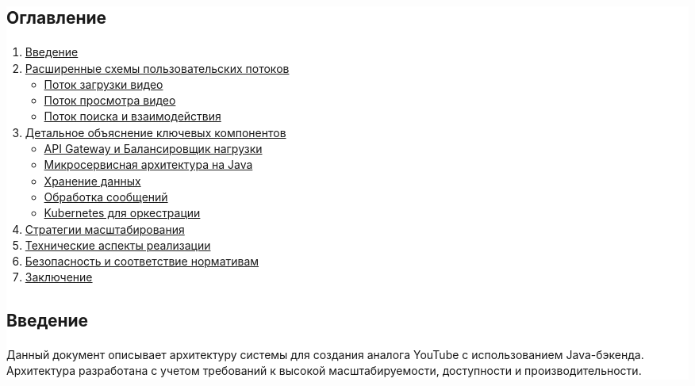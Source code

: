 

## Оглавление

1. [Введение](https://claude.ai/chat/e2569ef2-d556-4c59-9144-d814b2e17b0e#%D0%B2%D0%B2%D0%B5%D0%B4%D0%B5%D0%BD%D0%B8%D0%B5)
2. [Расширенные схемы пользовательских потоков](https://claude.ai/chat/e2569ef2-d556-4c59-9144-d814b2e17b0e#%D1%80%D0%B0%D1%81%D1%88%D0%B8%D1%80%D0%B5%D0%BD%D0%BD%D1%8B%D0%B5-%D1%81%D1%85%D0%B5%D0%BC%D1%8B-%D0%BF%D0%BE%D0%BB%D1%8C%D0%B7%D0%BE%D0%B2%D0%B0%D1%82%D0%B5%D0%BB%D1%8C%D1%81%D0%BA%D0%B8%D1%85-%D0%BF%D0%BE%D1%82%D0%BE%D0%BA%D0%BE%D0%B2)
    - [Поток загрузки видео](https://claude.ai/chat/e2569ef2-d556-4c59-9144-d814b2e17b0e#1-%D0%BF%D0%BE%D1%82%D0%BE%D0%BA-%D0%B7%D0%B0%D0%B3%D1%80%D1%83%D0%B7%D0%BA%D0%B8-%D0%B2%D0%B8%D0%B4%D0%B5%D0%BE)
    - [Поток просмотра видео](https://claude.ai/chat/e2569ef2-d556-4c59-9144-d814b2e17b0e#2-%D0%BF%D0%BE%D1%82%D0%BE%D0%BA-%D0%BF%D1%80%D0%BE%D1%81%D0%BC%D0%BE%D1%82%D1%80%D0%B0-%D0%B2%D0%B8%D0%B4%D0%B5%D0%BE)
    - [Поток поиска и взаимодействия](https://claude.ai/chat/e2569ef2-d556-4c59-9144-d814b2e17b0e#3-%D0%BF%D0%BE%D1%82%D0%BE%D0%BA-%D0%BF%D0%BE%D0%B8%D1%81%D0%BA%D0%B0-%D0%B8-%D0%B2%D0%B7%D0%B0%D0%B8%D0%BC%D0%BE%D0%B4%D0%B5%D0%B9%D1%81%D1%82%D0%B2%D0%B8%D1%8F)
3. [Детальное объяснение ключевых компонентов](https://claude.ai/chat/e2569ef2-d556-4c59-9144-d814b2e17b0e#%D0%B4%D0%B5%D1%82%D0%B0%D0%BB%D1%8C%D0%BD%D0%BE%D0%B5-%D0%BE%D0%B1%D1%8A%D1%8F%D1%81%D0%BD%D0%B5%D0%BD%D0%B8%D0%B5-%D0%BA%D0%BB%D1%8E%D1%87%D0%B5%D0%B2%D1%8B%D1%85-%D0%BA%D0%BE%D0%BC%D0%BF%D0%BE%D0%BD%D0%B5%D0%BD%D1%82%D0%BE%D0%B2)
    - [API Gateway и Балансировщик нагрузки](https://claude.ai/chat/e2569ef2-d556-4c59-9144-d814b2e17b0e#1-api-gateway-%D0%B8-%D0%B1%D0%B0%D0%BB%D0%B0%D0%BD%D1%81%D0%B8%D1%80%D0%BE%D0%B2%D1%89%D0%B8%D0%BA-%D0%BD%D0%B0%D0%B3%D1%80%D1%83%D0%B7%D0%BA%D0%B8)
    - [Микросервисная архитектура на Java](https://claude.ai/chat/e2569ef2-d556-4c59-9144-d814b2e17b0e#2-%D0%BC%D0%B8%D0%BA%D1%80%D0%BE%D1%81%D0%B5%D1%80%D0%B2%D0%B8%D1%81%D0%BD%D0%B0%D1%8F-%D0%B0%D1%80%D1%85%D0%B8%D1%82%D0%B5%D0%BA%D1%82%D1%83%D1%80%D0%B0-%D0%BD%D0%B0-java)
    - [Хранение данных](https://claude.ai/chat/e2569ef2-d556-4c59-9144-d814b2e17b0e#3-%D1%85%D1%80%D0%B0%D0%BD%D0%B5%D0%BD%D0%B8%D0%B5-%D0%B4%D0%B0%D0%BD%D0%BD%D1%8B%D1%85)
    - [Обработка сообщений](https://claude.ai/chat/e2569ef2-d556-4c59-9144-d814b2e17b0e#4-%D0%BE%D0%B1%D1%80%D0%B0%D0%B1%D0%BE%D1%82%D0%BA%D0%B0-%D1%81%D0%BE%D0%BE%D0%B1%D1%89%D0%B5%D0%BD%D0%B8%D0%B9)
    - [Kubernetes для оркестрации](https://claude.ai/chat/e2569ef2-d556-4c59-9144-d814b2e17b0e#5-kubernetes-%D0%B4%D0%BB%D1%8F-%D0%BE%D1%80%D0%BA%D0%B5%D1%81%D1%82%D1%80%D0%B0%D1%86%D0%B8%D0%B8)
4. [Стратегии масштабирования](https://claude.ai/chat/e2569ef2-d556-4c59-9144-d814b2e17b0e#%D1%81%D1%82%D1%80%D0%B0%D1%82%D0%B5%D0%B3%D0%B8%D0%B8-%D0%BC%D0%B0%D1%81%D1%88%D1%82%D0%B0%D0%B1%D0%B8%D1%80%D0%BE%D0%B2%D0%B0%D0%BD%D0%B8%D1%8F)
5. [Технические аспекты реализации](https://claude.ai/chat/e2569ef2-d556-4c59-9144-d814b2e17b0e#%D1%82%D0%B5%D1%85%D0%BD%D0%B8%D1%87%D0%B5%D1%81%D0%BA%D0%B8%D0%B5-%D0%B0%D1%81%D0%BF%D0%B5%D0%BA%D1%82%D1%8B-%D1%80%D0%B5%D0%B0%D0%BB%D0%B8%D0%B7%D0%B0%D1%86%D0%B8%D0%B8)
6. [Безопасность и соответствие нормативам](https://claude.ai/chat/e2569ef2-d556-4c59-9144-d814b2e17b0e#%D0%B1%D0%B5%D0%B7%D0%BE%D0%BF%D0%B0%D1%81%D0%BD%D0%BE%D1%81%D1%82%D1%8C-%D0%B8-%D1%81%D0%BE%D0%BE%D1%82%D0%B2%D0%B5%D1%82%D1%81%D1%82%D0%B2%D0%B8%D0%B5-%D0%BD%D0%BE%D1%80%D0%BC%D0%B0%D1%82%D0%B8%D0%B2%D0%B0%D0%BC)
7. [Заключение](https://claude.ai/chat/e2569ef2-d556-4c59-9144-d814b2e17b0e#%D0%B7%D0%B0%D0%BA%D0%BB%D1%8E%D1%87%D0%B5%D0%BD%D0%B8%D0%B5)

## Введение

Данный документ описывает архитектуру системы для создания аналога YouTube с использованием Java-бэкенда. Архитектура разработана с учетом требований к высокой масштабируемости, доступности и производительности.
